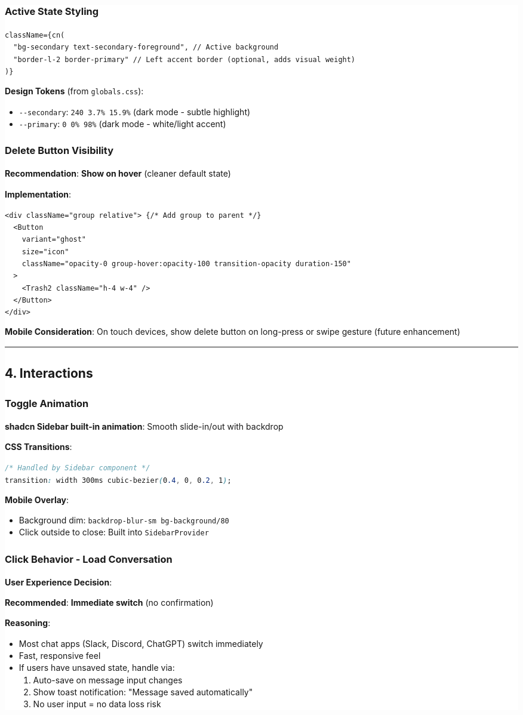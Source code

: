 ### Active State Styling
```tsx
className={cn(
  "bg-secondary text-secondary-foreground", // Active background
  "border-l-2 border-primary" // Left accent border (optional, adds visual weight)
)}
```

**Design Tokens** (from `globals.css`):
- `--secondary`: `240 3.7% 15.9%` (dark mode - subtle highlight)
- `--primary`: `0 0% 98%` (dark mode - white/light accent)

### Delete Button Visibility
**Recommendation**: **Show on hover** (cleaner default state)

**Implementation**:
```tsx
<div className="group relative"> {/* Add group to parent */}
  <Button
    variant="ghost"
    size="icon"
    className="opacity-0 group-hover:opacity-100 transition-opacity duration-150"
  >
    <Trash2 className="h-4 w-4" />
  </Button>
</div>
```

**Mobile Consideration**: On touch devices, show delete button on long-press or swipe gesture (future enhancement)

---

## 4. Interactions

### Toggle Animation
**shadcn Sidebar built-in animation**: Smooth slide-in/out with backdrop

**CSS Transitions**:
```css
/* Handled by Sidebar component */
transition: width 300ms cubic-bezier(0.4, 0, 0.2, 1);
```

**Mobile Overlay**:
- Background dim: `backdrop-blur-sm bg-background/80`
- Click outside to close: Built into `SidebarProvider`

### Click Behavior - Load Conversation
**User Experience Decision**:

**Recommended**: **Immediate switch** (no confirmation)

**Reasoning**:
- Most chat apps (Slack, Discord, ChatGPT) switch immediately
- Fast, responsive feel
- If users have unsaved state, handle via:
  1. Auto-save on message input changes
  2. Show toast notification: "Message saved automatically"
  3. No user input = no data loss risk
